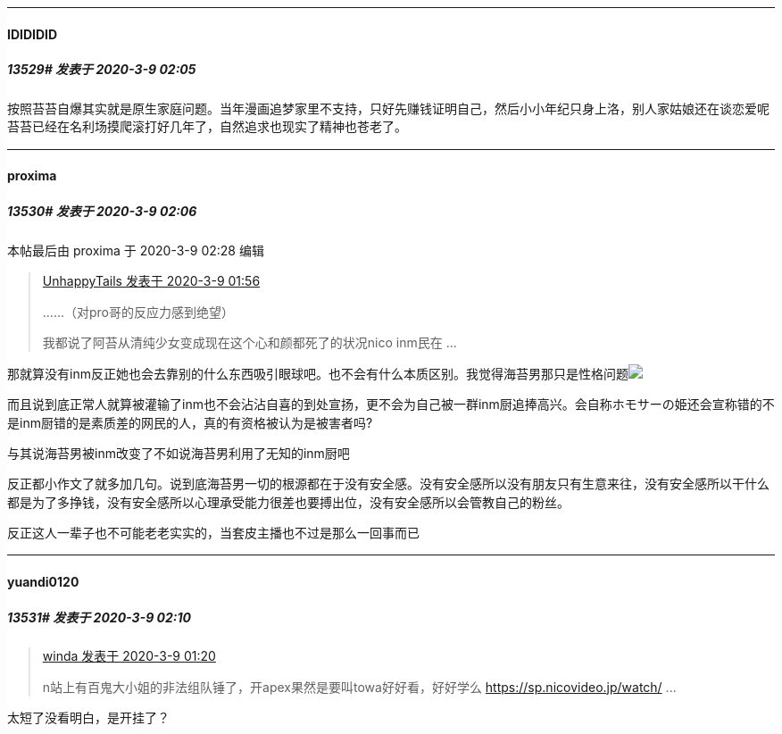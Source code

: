 





-----

####  IDIDIDID  
##### 13529#       发表于 2020-3-9 02:05




按照苔苔自爆其实就是原生家庭问题。当年漫画追梦家里不支持，只好先赚钱证明自己，然后小小年纪只身上洛，别人家姑娘还在谈恋爱呢苔苔已经在名利场摸爬滚打好几年了，自然追求也现实了精神也苍老了。







-----

####  proxima  
##### 13530#       发表于 2020-3-9 02:06



 本帖最后由 proxima 于 2020-3-9 02:28 编辑 
<blockquote><a href="httphttps://bbs.saraba1st.com/2b/forum.php?mod=redirect&amp;goto=findpost&amp;pid=46664533&amp;ptid=1907975" target="_blank">UnhappyTails 发表于 2020-3-9 01:56</a>

......（对pro哥的反应力感到绝望）

我都说了阿苔从清纯少女变成现在这个心和颜都死了的状况nico inm民在 ...</blockquote>
那就算没有inm反正她也会去靠别的什么东西吸引眼球吧。也不会有什么本质区别。我觉得海苔男那只是性格问题<img src="https://static.saraba1st.com/image/smiley/face2017/125.png" referrerpolicy="no-referrer">

而且说到底正常人就算被灌输了inm也不会沾沾自喜的到处宣扬，更不会为自己被一群inm厨追捧高兴。会自称ホモサーの姫还会宣称错的不是inm厨错的是素质差的网民的人，真的有资格被认为是被害者吗?

与其说海苔男被inm改变了不如说海苔男利用了无知的inm厨吧

反正都小作文了就多加几句。说到底海苔男一切的根源都在于没有安全感。没有安全感所以没有朋友只有生意来往，没有安全感所以干什么都是为了多挣钱，没有安全感所以心理承受能力很差也要搏出位，没有安全感所以会管教自己的粉丝。

反正这人一辈子也不可能老老实实的，当套皮主播也不过是那么一回事而已







-----

####  yuandi0120  
##### 13531#       发表于 2020-3-9 02:10



<blockquote><a href="httphttps://bbs.saraba1st.com/2b/forum.php?mod=redirect&amp;goto=findpost&amp;pid=46664152&amp;ptid=1907975" target="_blank">winda 发表于 2020-3-9 01:20</a>

n站上有百鬼大小姐的非法组队锤了，开apex果然是要叫towa好好看，好好学么 https://sp.nicovideo.jp/watch/ ...</blockquote>
太短了没看明白，是开挂了？
